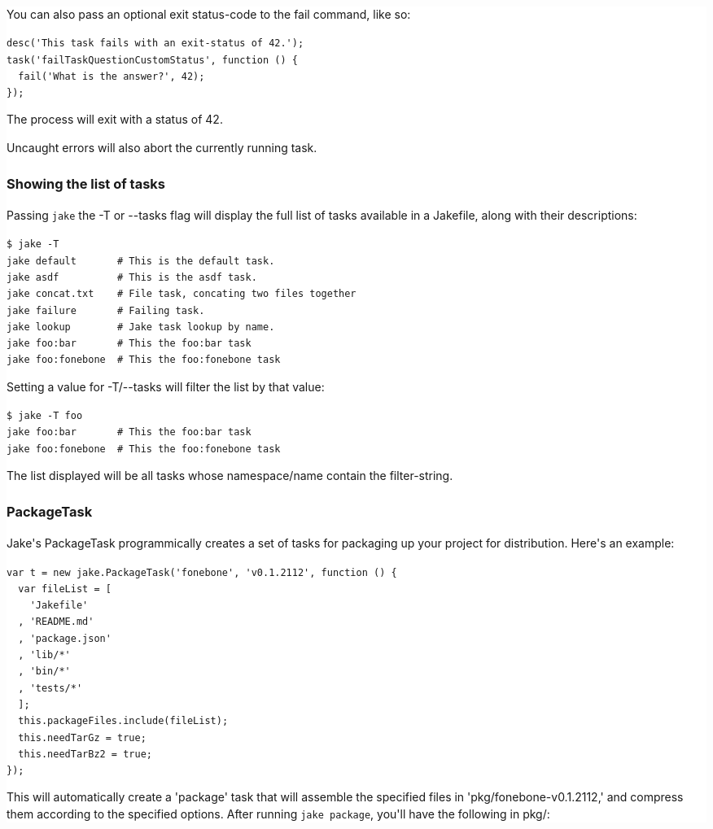 You can also pass an optional exit status-code to the fail command, like so:

    desc('This task fails with an exit-status of 42.');
    task('failTaskQuestionCustomStatus', function () {
      fail('What is the answer?', 42);
    });

The process will exit with a status of 42.

Uncaught errors will also abort the currently running task.

### Showing the list of tasks

Passing `jake` the -T or --tasks flag will display the full list of tasks available in a Jakefile, along with their descriptions:

    $ jake -T
    jake default       # This is the default task.
    jake asdf          # This is the asdf task.
    jake concat.txt    # File task, concating two files together
    jake failure       # Failing task.
    jake lookup        # Jake task lookup by name.
    jake foo:bar       # This the foo:bar task
    jake foo:fonebone  # This the foo:fonebone task

Setting a value for -T/--tasks will filter the list by that value:

    $ jake -T foo
    jake foo:bar       # This the foo:bar task
    jake foo:fonebone  # This the foo:fonebone task

The list displayed will be all tasks whose namespace/name contain the filter-string.

### PackageTask

Jake's PackageTask programmically creates a set of tasks for packaging up your project for distribution. Here's an example:

    var t = new jake.PackageTask('fonebone', 'v0.1.2112', function () {
      var fileList = [
        'Jakefile'
      , 'README.md'
      , 'package.json'
      , 'lib/*'
      , 'bin/*'
      , 'tests/*'
      ];
      this.packageFiles.include(fileList);
      this.needTarGz = true;
      this.needTarBz2 = true;
    });

This will automatically create a 'package' task that will assemble the specified files in 'pkg/fonebone-v0.1.2112,' and compress them according to the specified options. After running `jake package`, you'll have the following in pkg/:
